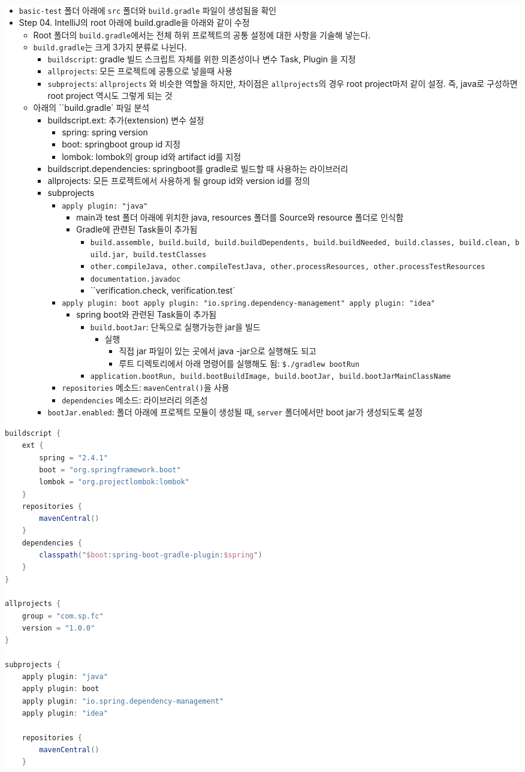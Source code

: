   - ``basic-test`` 폴더 아래에 ``src`` 폴더와 ``build.gradle`` 파일이 생성됨을 확인
- Step 04. IntelliJ의 root 아래에 build.gradle을 아래와 같이 수정
  - Root 폴더의 ``build.gradle``에서는 전체 하위 프로젝트의 공통 설정에 대한 사항을 기술해 넣는다.
  - ``build.gradle``는 크게 3가지 분류로 나뉜다.
    - ``buildscript``: gradle 빌드 스크립트 자체를 위한 의존성이나 변수 Task, Plugin 을 지정
    - ``allprojects``: 모든 프로젝트에 공통으로 넣을때 사용
    - ``subprojects``: ``allprojects`` 와 비슷한 역할을 하지만, 차이점은 ``allprojects``의 경우 root project마저 같이 설정. 즉, java로 구성하면 root project 역시도 그렇게 되는 것
  - 아래의 ``build.gradle` 파일 분석
    - buildscript.ext: 추가(extension) 변수 설정
        - spring: spring version
        - boot: springboot group id 지정
        - lombok: lombok의 group id와 artifact id를 지정
    - buildscript.dependencies: springboot를 gradle로 빌드할 때 사용하는 라이브러리
    - allprojects: 모든 프로젝트에서 사용하게 될 group id와 version id를 정의
    - subprojects
      - ``apply plugin: "java"``
        - main과 test 폴더 아래에 위치한 java, resources 폴더를 Source와 resource 폴더로 인식함
        - Gradle에 관련된 Task들이 추가됨
          - ``build.assemble, build.build, build.buildDependents, build.buildNeeded, build.classes, build.clean, build.jar, build.testClasses``
          - ``other.compileJava, other.compileTestJava, other.processResources, other.processTestResources``
          - ``documentation.javadoc``
          - ``verification.check, verification.test`
      - ``apply plugin: boot apply plugin: "io.spring.dependency-management" apply plugin: "idea"``
        - spring boot와 관련된 Task들이 추가됨
          - ``build.bootJar``: 단독으로 실행가능한 jar을 빌드
            - 실행
              - 직접 jar 파일이 있는 곳에서 java -jar으로 실행해도 되고
              - 루트 디렉토리에서 아래 명령어를 실행해도 됨: ``$./gradlew bootRun``
          - ``application.bootRun, build.bootBuildImage, build.bootJar, build.bootJarMainClassName``
      - ``repositories`` 메소드: ``mavenCentral()``을 사용
      - ``dependencies`` 메소드: 라이브러리 의존성
    - ``bootJar.enabled``: 폴더 아래에 프로젝트 모듈이 생성될 때, ``server`` 폴더에서만 boot jar가 생성되도록 설정 
```groovy
buildscript {
    ext {
        spring = "2.4.1"
        boot = "org.springframework.boot"
        lombok = "org.projectlombok:lombok"
    }
    repositories {
        mavenCentral()
    }
    dependencies {
        classpath("$boot:spring-boot-gradle-plugin:$spring")
    }
}

allprojects {
    group = "com.sp.fc"
    version = "1.0.0"
}

subprojects {
    apply plugin: "java"
    apply plugin: boot
    apply plugin: "io.spring.dependency-management"
    apply plugin: "idea"

    repositories {
        mavenCentral()
    }

```